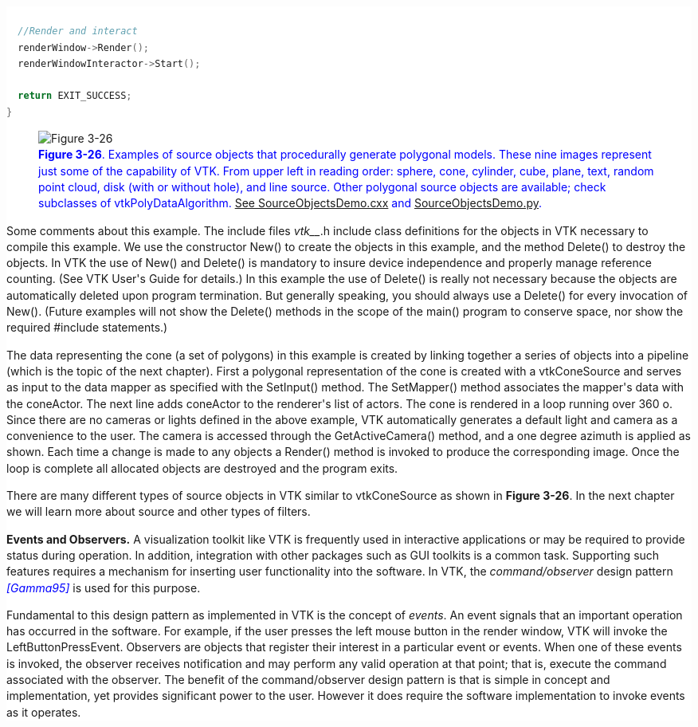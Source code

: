 ``` c++

  //Render and interact
  renderWindow->Render();
  renderWindowInteractor->Start();

  return EXIT_SUCCESS;
}
```

<figure id="Figure 3-26">
  <img src="https://raw.githubusercontent.com/Kitware/vtk-examples/gh-pages/src/Testing/Baseline/Cxx/GeometricObjects/TestSourceObjectsDemo.png?raw=true" width="640" alt="Figure 3-26">
  <figcaption style="color:blue"><b>Figure 3-26</b>. Examples of source objects that procedurally generate polygonal models. These nine images represent just some of the capability of VTK. From upper left in reading order: sphere, cone, cylinder, cube, plane, text, random point cloud, disk (with or without hole), and line source. Other polygonal source objects are available; check subclasses of &#118;tkPolyDataAlgorithm. <a href="https://kitware.github.io/vtk-examples/site/Cxx/GeometricObjects/SourceObjectsDemo" title="SourceObjectsDemo"> See SourceObjectsDemo.cxx</a> and <a href="https://kitware.github.io/vtk-examples/site/Python/GeometricObjects/SourceObjectsDemo" title="SourceObjectsDemo"> SourceObjectsDemo.py</a>.</figcaption>
</figure>

Some comments about this example. The include files *vtk__*.h include class definitions for the objects in VTK necessary to compile this example. We use the constructor New() to create the objects in this example, and the method Delete() to destroy the objects. In VTK the use of New() and Delete() is mandatory to insure device independence and properly manage reference counting. (See VTK User's Guide for details.) In this example the use of Delete() is really not necessary because the objects are automatically deleted upon program termination. But generally speaking, you should always use a Delete() for every invocation of New(). (Future examples will not show the Delete() methods in the scope of the main() program to conserve space, nor show the required #include statements.)

The data representing the cone (a set of polygons) in this example is created by linking together a series of objects into a pipeline (which is the topic of the next chapter). First a polygonal representation of the cone is created with a vtkConeSource and serves as input to the data mapper as specified with the SetInput() method. The SetMapper() method associates the mapper's data with the coneActor. The next line adds coneActor to the renderer's list of actors. The cone is rendered in a loop running over 360 o. Since there are no cameras or lights defined in the above example, VTK automatically generates a default light and camera as a convenience to the user. The camera is accessed through the GetActiveCamera() method, and a one degree azimuth is applied as shown. Each time a change is made to any objects a Render() method is invoked to produce the corresponding image. Once the loop is complete all allocated objects are destroyed and the program exits.

There are many different types of source objects in VTK similar to vtkConeSource as shown in **Figure 3-26**. In the next chapter we will learn more about source and other types of filters.

**<b id="Chapter 3 - Events and Observers">Events and Observers.</b>** A visualization toolkit like VTK is frequently used in interactive applications or may be required to provide status during operation. In addition, integration with other packages such as GUI toolkits is a common task. Supporting such features requires a mechanism for inserting user functionality into the software. In VTK, the *command/observer* design pattern <em style="color:blue;background-color: white">\[Gamma95\]</em> is used for this purpose.

Fundamental to this design pattern as implemented in VTK is the concept of *events*. An event signals that an important operation has occurred in the software. For example, if the user presses the left mouse button in the render window, VTK will invoke the LeftButtonPressEvent. Observers are objects that register their interest in a particular event or events. When one of these events is invoked, the observer receives notification and may perform any valid operation at that point; that is, execute the command associated with the observer. The benefit of the command/observer design pattern is that is simple in concept and implementation, yet provides significant power to the user. However it does require the software implementation to invoke events as it operates.
